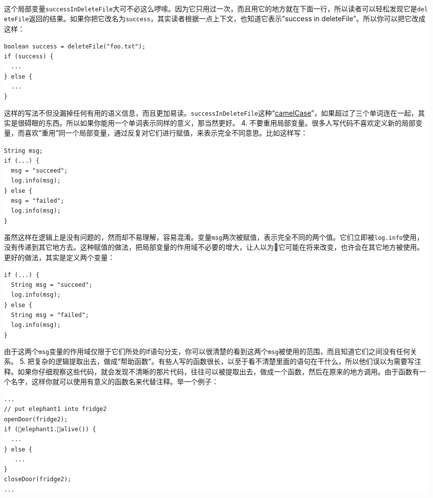    这个局部变量`successInDeleteFile`大可不必这么啰嗦。因为它只用过一次，而且用它的地方就在下面一行，所以读者可以轻松发现它是`deleteFile`返回的结果。如果你把它改名为`success`，其实读者根据一点上下文，也知道它表示”success in deleteFile”。所以你可以把它改成这样：

   ```
   boolean success = deleteFile("foo.txt");
   if (success) {
     ...
   } else {
     ...
   }
   ```

   这样的写法不但没漏掉任何有用的语义信息，而且更加易读。`successInDeleteFile`这种“[camelCase](https://en.wikipedia.org/wiki/CamelCase)”，如果超过了三个单词连在一起，其实是很碍眼的东西。所以如果你能用一个单词表示同样的意义，那当然更好。
4. 不要重用局部变量。很多人写代码不喜欢定义新的局部变量，而喜欢“重用”同一个局部变量，通过反复对它们进行赋值，来表示完全不同意思。比如这样写：

   ```
   String msg;
   if (...) {
     msg = "succeed";
     log.info(msg);
   } else {
     msg = "failed";
     log.info(msg);
   }
   ```

   虽然这样在逻辑上是没有问题的，然而却不易理解，容易混淆。变量`msg`两次被赋值，表示完全不同的两个值。它们立即被`log.info`使用，没有传递到其它地方去。这种赋值的做法，把局部变量的作用域不必要的增大，让人以为它可能在将来改变，也许会在其它地方被使用。更好的做法，其实是定义两个变量：

   ```
   if (...) {
     String msg = "succeed";
     log.info(msg);
   } else {
     String msg = "failed";
     log.info(msg);
   }
   ```

   由于这两个`msg`变量的作用域仅限于它们所处的if语句分支，你可以很清楚的看到这两个`msg`被使用的范围，而且知道它们之间没有任何关系。
5. 把复杂的逻辑提取出去，做成“帮助函数”。有些人写的函数很长，以至于看不清楚里面的语句在干什么，所以他们误以为需要写注释。如果你仔细观察这些代码，就会发现不清晰的那片代码，往往可以被提取出去，做成一个函数，然后在原来的地方调用。由于函数有一个名字，这样你就可以使用有意义的函数名来代替注释。举一个例子：

   ```
   ...
   // put elephant1 into fridge2
   openDoor(fridge2);
   if (elephant1.alive()) {
     ...
   } else {
      ...
   }
   closeDoor(fridge2);
   ...
   ```
